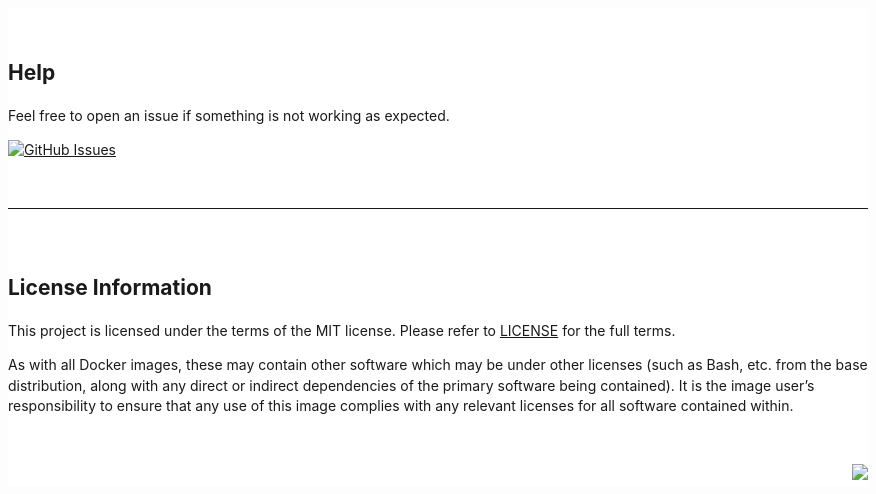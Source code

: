 <br>

## Help

Feel free to open an issue if something is not working as expected.

[![GitHub Issues](https://img.shields.io/badge/GitHub-Issues-green?logo=github)](https://github.com/kangkelidis/robot-assisted-evacuation/issues)

<br>

---

<br>

## License Information

This project is licensed under the terms of the MIT license. Please refer to [LICENSE](LICENSE) for the full 
terms.

As with all Docker images, these may contain other software which may be under other licenses (such as Bash, etc. from 
the base distribution, along with any direct or indirect dependencies of the primary software being contained). 
It is the image user’s responsibility to ensure that any use of this image complies with any relevant licenses for all 
software contained within.

<br>
<p align="right"><a href="#top"><img src="https://cdn-icons-png.flaticon.com/512/892/892692.png" height="40px"></a></p>